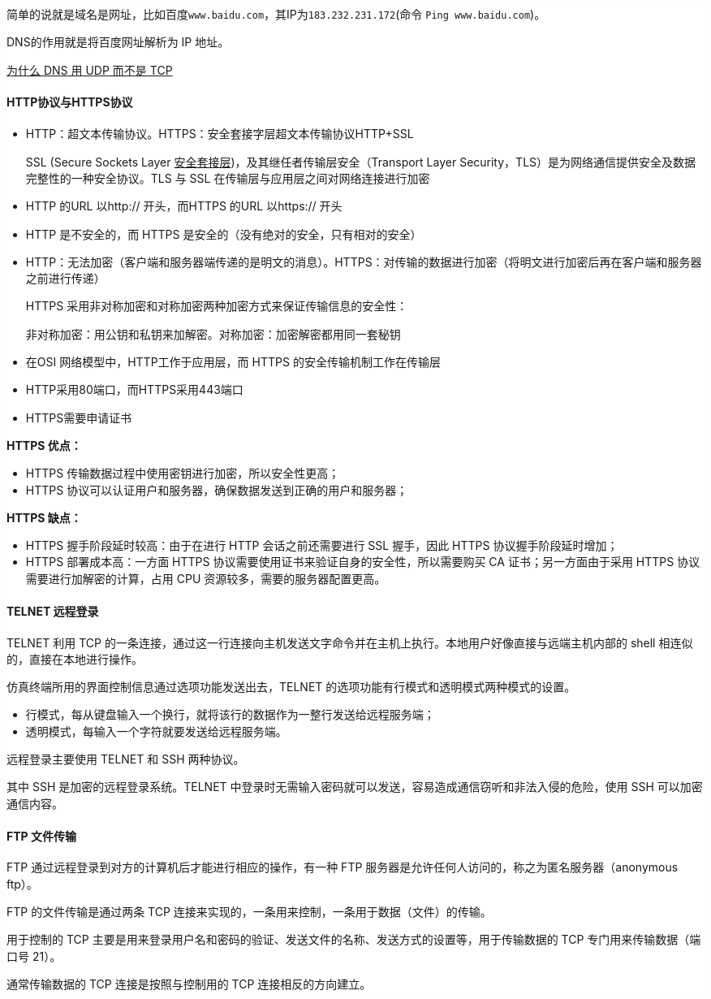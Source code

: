 简单的说就是域名是网址，比如百度`www.baidu.com`，其IP为`183.232.231.172`(命令 `Ping www.baidu.com`)。

DNS的作用就是将百度网址解析为 IP 地址。

[为什么 DNS 用 UDP 而不是 TCP](https://blog.csdn.net/jason_cuijiahui/article/details/86712107)

#### HTTP协议与HTTPS协议

- HTTP：超文本传输协议。HTTPS：安全套接字层超文本传输协议HTTP+SSL

   SSL (Secure Sockets Layer [安全套接层](https://baike.baidu.com/item/安全套接层))，及其继任者传输层安全（Transport Layer Security，TLS）是为网络通信提供安全及数据完整性的一种安全协议。TLS 与 SSL 在传输层与应用层之间对网络连接进行加密 

- HTTP 的URL 以http:// 开头，而HTTPS 的URL 以https:// 开头

- HTTP 是不安全的，而 HTTPS 是安全的（没有绝对的安全，只有相对的安全）

- HTTP：无法加密（客户端和服务器端传递的是明文的消息）。HTTPS：对传输的数据进行加密（将明文进行加密后再在客户端和服务器之前进行传递）

  HTTPS 采用非对称加密和对称加密两种加密方式来保证传输信息的安全性：

  非对称加密：用公钥和私钥来加解密。对称加密：加密解密都用同一套秘钥

- 在OSI 网络模型中，HTTP工作于应用层，而 HTTPS 的安全传输机制工作在传输层

- HTTP采用80端口，而HTTPS采用443端口

- HTTPS需要申请证书

**HTTPS 优点：** 

- HTTPS 传输数据过程中使用密钥进行加密，所以安全性更高；
- HTTPS 协议可以认证用户和服务器，确保数据发送到正确的用户和服务器；

**HTTPS 缺点：** 

- HTTPS 握手阶段延时较高：由于在进行 HTTP 会话之前还需要进行 SSL 握手，因此 HTTPS 协议握手阶段延时增加；
- HTTPS 部署成本高：一方面 HTTPS 协议需要使用证书来验证自身的安全性，所以需要购买 CA 证书；另一方面由于采用 HTTPS 协议需要进行加解密的计算，占用 CPU 资源较多，需要的服务器配置更高。

#### TELNET 远程登录

TELNET 利用 TCP 的一条连接，通过这一行连接向主机发送文字命令并在主机上执行。本地用户好像直接与远端主机内部的 shell 相连似的，直接在本地进行操作。

仿真终端所用的界面控制信息通过选项功能发送出去，TELNET 的选项功能有行模式和透明模式两种模式的设置。

- 行模式，每从键盘输入一个换行，就将该行的数据作为一整行发送给远程服务端；
- 透明模式，每输入一个字符就要发送给远程服务端。

远程登录主要使用 TELNET 和 SSH 两种协议。

其中 SSH 是加密的远程登录系统。TELNET 中登录时无需输入密码就可以发送，容易造成通信窃听和非法入侵的危险，使用 SSH 可以加密通信内容。

#### FTP 文件传输

FTP 通过远程登录到对方的计算机后才能进行相应的操作，有一种 FTP 服务器是允许任何人访问的，称之为匿名服务器（anonymous ftp）。

FTP 的文件传输是通过两条 TCP 连接来实现的，一条用来控制，一条用于数据（文件）的传输。

用于控制的 TCP 主要是用来登录用户名和密码的验证、发送文件的名称、发送方式的设置等，用于传输数据的 TCP 专门用来传输数据（端口号 21）。

通常传输数据的 TCP 连接是按照与控制用的 TCP 连接相反的方向建立。
